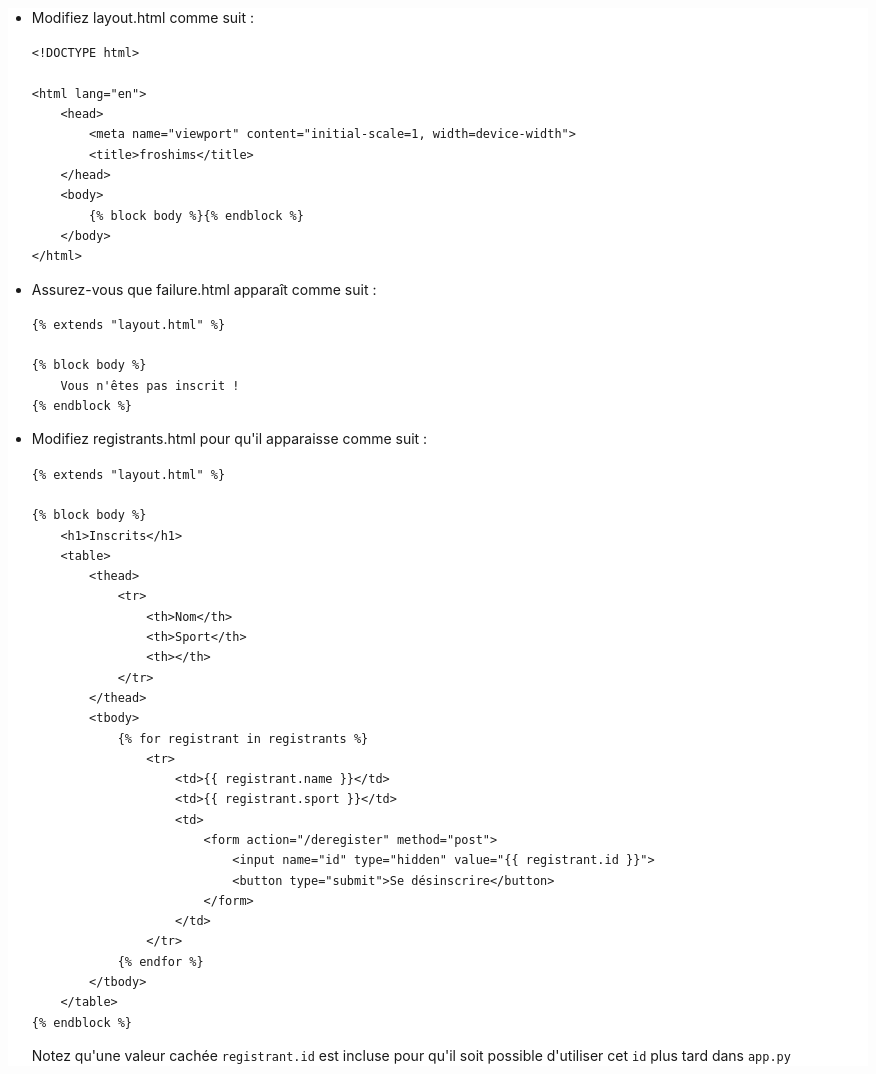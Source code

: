 - Modifiez layout.html comme suit :

      <!DOCTYPE html>

      <html lang="en">
          <head>
              <meta name="viewport" content="initial-scale=1, width=device-width">
              <title>froshims</title>
          </head>
          <body>
              {% block body %}{% endblock %}
          </body>
      </html>

- Assurez-vous que failure.html apparaît comme suit :

      {% extends "layout.html" %}

      {% block body %}
          Vous n'êtes pas inscrit !
      {% endblock %}

- Modifiez registrants.html pour qu'il apparaisse comme suit :

      {% extends "layout.html" %}

      {% block body %}
          <h1>Inscrits</h1>
          <table>
              <thead>
                  <tr>
                      <th>Nom</th>
                      <th>Sport</th>
                      <th></th>
                  </tr>
              </thead>
              <tbody>
                  {% for registrant in registrants %}
                      <tr>
                          <td>{{ registrant.name }}</td>
                          <td>{{ registrant.sport }}</td>
                          <td>
                              <form action="/deregister" method="post">
                                  <input name="id" type="hidden" value="{{ registrant.id }}">
                                  <button type="submit">Se désinscrire</button>
                              </form>
                          </td>
                      </tr>
                  {% endfor %}
              </tbody>
          </table>
      {% endblock %}

  Notez qu'une valeur cachée `registrant.id` est incluse pour qu'il soit possible d'utiliser cet `id` plus tard dans `app.py`
